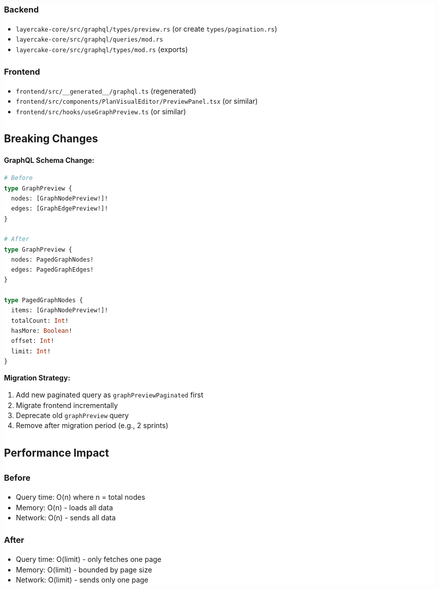 ### Backend
- `layercake-core/src/graphql/types/preview.rs` (or create `types/pagination.rs`)
- `layercake-core/src/graphql/queries/mod.rs`
- `layercake-core/src/graphql/types/mod.rs` (exports)

### Frontend
- `frontend/src/__generated__/graphql.ts` (regenerated)
- `frontend/src/components/PlanVisualEditor/PreviewPanel.tsx` (or similar)
- `frontend/src/hooks/useGraphPreview.ts` (or similar)

## Breaking Changes

**GraphQL Schema Change:**
```graphql
# Before
type GraphPreview {
  nodes: [GraphNodePreview!]!
  edges: [GraphEdgePreview!]!
}

# After
type GraphPreview {
  nodes: PagedGraphNodes!
  edges: PagedGraphEdges!
}

type PagedGraphNodes {
  items: [GraphNodePreview!]!
  totalCount: Int!
  hasMore: Boolean!
  offset: Int!
  limit: Int!
}
```

**Migration Strategy:**
1. Add new paginated query as `graphPreviewPaginated` first
2. Migrate frontend incrementally
3. Deprecate old `graphPreview` query
4. Remove after migration period (e.g., 2 sprints)

## Performance Impact

### Before
- Query time: O(n) where n = total nodes
- Memory: O(n) - loads all data
- Network: O(n) - sends all data

### After
- Query time: O(limit) - only fetches one page
- Memory: O(limit) - bounded by page size
- Network: O(limit) - sends only one page
